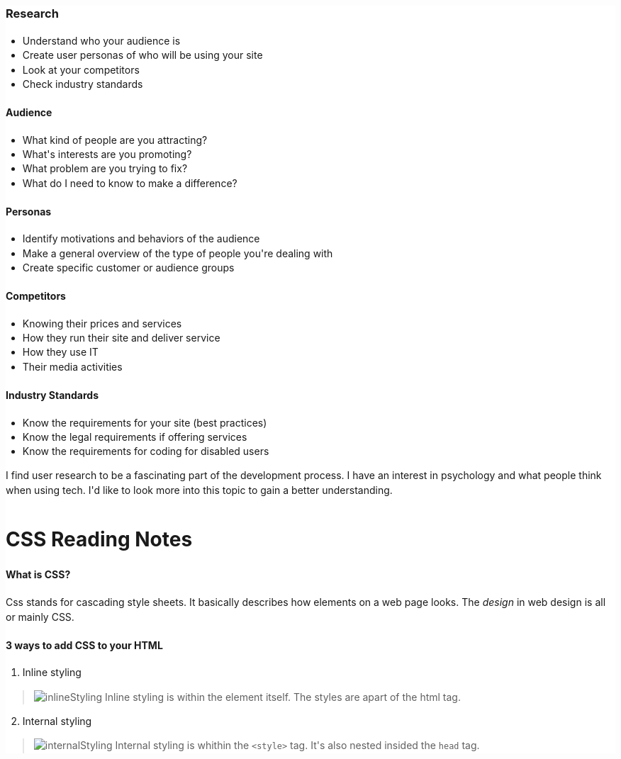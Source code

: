 ### Research

* Understand who your audience is
* Create user personas of who will be using your site
* Look at your competitors
* Check industry standards

#### Audience

* What kind of people are you attracting?
* What's interests are you promoting?
* What problem are you trying to fix?
* What do I need to know to make a difference?

#### Personas

* Identify motivations and behaviors of the audience
* Make a general overview of the type of people you're dealing with
* Create specific customer or audience  groups

#### Competitors

* Knowing their prices and services
* How they run their site and deliver service
* How they use IT
* Their media activities

#### Industry Standards

* Know the requirements for your site (best practices)
* Know the legal requirements if offering services
* Know the requirements for coding for disabled users

I find user research to be a fascinating part of the development process. I have an interest in psychology and what people think when using tech. I'd like to look more into this topic to gain a better understanding.

# CSS Reading Notes

#### What is CSS?

Css stands for cascading style sheets. It basically describes how elements on a web page looks. The _design_ in web design is all or mainly CSS.

#### 3 ways to add CSS to your HTML

1. Inline styling

> ![inlineStyling](../images/inline.png)
> Inline styling is within the element itself. The styles are apart of the html tag.

2. Internal styling

> ![internalStyling](../images/internal.png)
> Internal styling is whithin the ```<style>``` tag. It's also nested insided the ```head``` tag.
